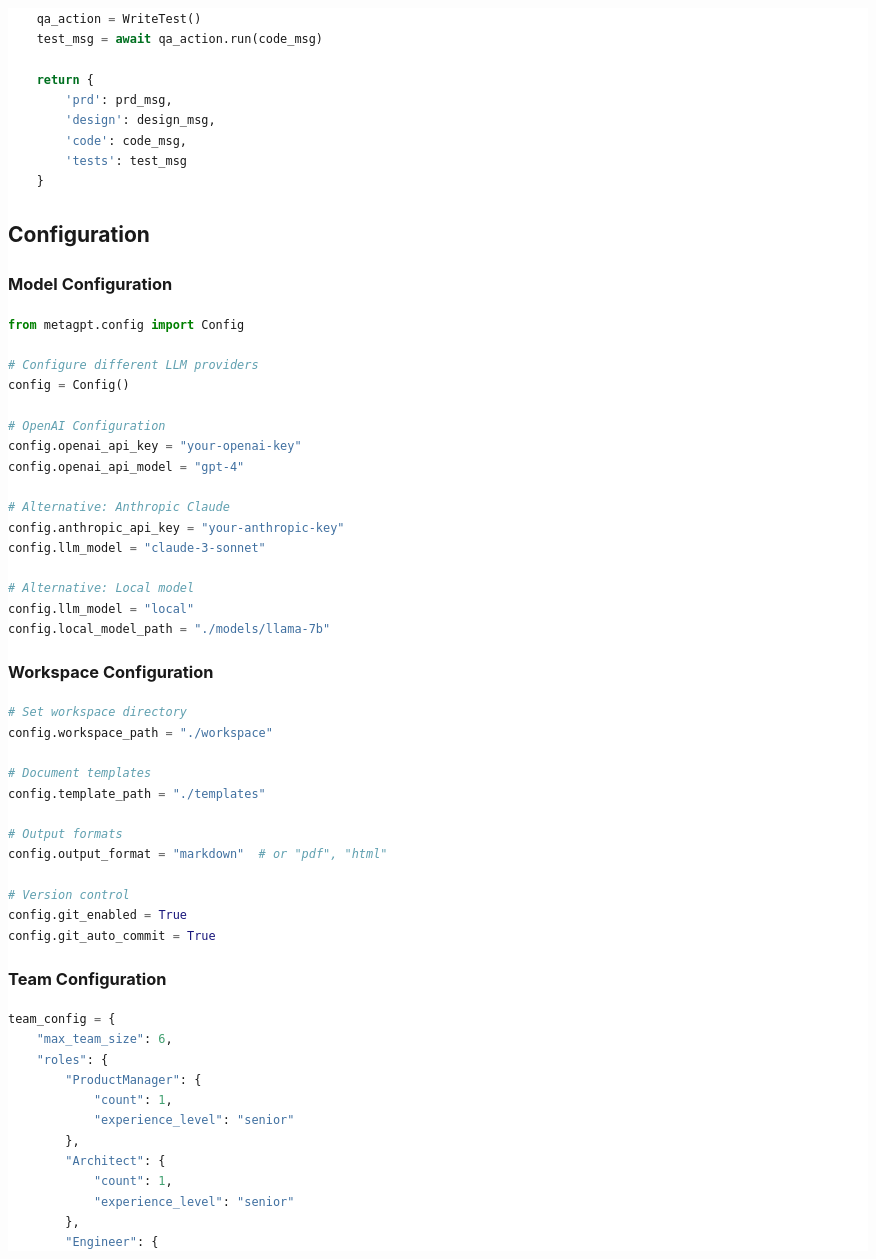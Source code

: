 ```python
    qa_action = WriteTest()
    test_msg = await qa_action.run(code_msg)
    
    return {
        'prd': prd_msg,
        'design': design_msg,
        'code': code_msg,
        'tests': test_msg
    }
```

## Configuration

### Model Configuration
```python
from metagpt.config import Config

# Configure different LLM providers
config = Config()

# OpenAI Configuration
config.openai_api_key = "your-openai-key"
config.openai_api_model = "gpt-4"

# Alternative: Anthropic Claude
config.anthropic_api_key = "your-anthropic-key" 
config.llm_model = "claude-3-sonnet"

# Alternative: Local model
config.llm_model = "local"
config.local_model_path = "./models/llama-7b"
```

### Workspace Configuration
```python
# Set workspace directory
config.workspace_path = "./workspace"

# Document templates
config.template_path = "./templates"

# Output formats
config.output_format = "markdown"  # or "pdf", "html"

# Version control
config.git_enabled = True
config.git_auto_commit = True
```

### Team Configuration
```python
team_config = {
    "max_team_size": 6,
    "roles": {
        "ProductManager": {
            "count": 1,
            "experience_level": "senior"
        },
        "Architect": {
            "count": 1,
            "experience_level": "senior"
        },
        "Engineer": {
```
